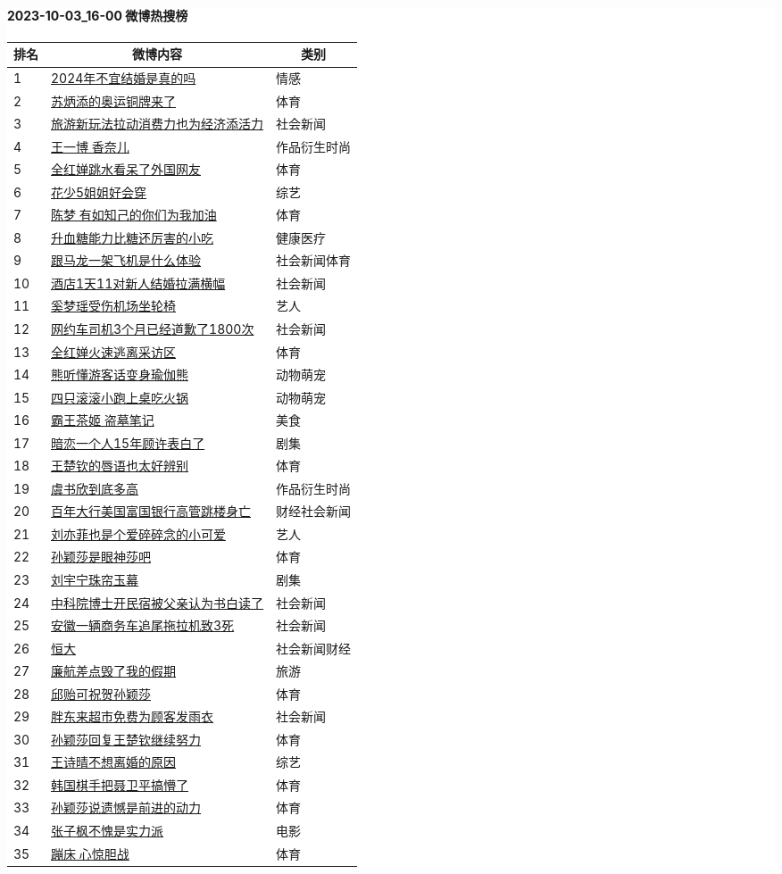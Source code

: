 #### 2023-10-03_16-00  微博热搜榜

| 排名 | 微博内容 | 类别 |
| --- | --- | --- |
| 1 | [2024年不宜结婚是真的吗](https://s.weibo.com/weibo?q=%232024%E5%B9%B4%E4%B8%8D%E5%AE%9C%E7%BB%93%E5%A9%9A%E6%98%AF%E7%9C%9F%E7%9A%84%E5%90%97%23) | 情感 |
| 2 | [苏炳添的奥运铜牌来了](https://s.weibo.com/weibo?q=%23%E8%8B%8F%E7%82%B3%E6%B7%BB%E7%9A%84%E5%A5%A5%E8%BF%90%E9%93%9C%E7%89%8C%E6%9D%A5%E4%BA%86%23) | 体育 |
| 3 | [旅游新玩法拉动消费力也为经济添活力](https://s.weibo.com/weibo?q=%23%E6%97%85%E6%B8%B8%E6%96%B0%E7%8E%A9%E6%B3%95%E6%8B%89%E5%8A%A8%E6%B6%88%E8%B4%B9%E5%8A%9B%E4%B9%9F%E4%B8%BA%E7%BB%8F%E6%B5%8E%E6%B7%BB%E6%B4%BB%E5%8A%9B%23) | 社会新闻 |
| 4 | [王一博 香奈儿](https://s.weibo.com/weibo?q=%23%E7%8E%8B%E4%B8%80%E5%8D%9A%20%E9%A6%99%E5%A5%88%E5%84%BF%23) | 作品衍生时尚 |
| 5 | [全红婵跳水看呆了外国网友](https://s.weibo.com/weibo?q=%23%E5%85%A8%E7%BA%A2%E5%A9%B5%E8%B7%B3%E6%B0%B4%E7%9C%8B%E5%91%86%E4%BA%86%E5%A4%96%E5%9B%BD%E7%BD%91%E5%8F%8B%23) | 体育 |
| 6 | [花少5姐姐好会穿](https://s.weibo.com/weibo?q=%23%E8%8A%B1%E5%B0%915%E5%A7%90%E5%A7%90%E5%A5%BD%E4%BC%9A%E7%A9%BF%23) | 综艺 |
| 7 | [陈梦 有如知己的你们为我加油](https://s.weibo.com/weibo?q=%23%E9%99%88%E6%A2%A6%20%E6%9C%89%E5%A6%82%E7%9F%A5%E5%B7%B1%E7%9A%84%E4%BD%A0%E4%BB%AC%E4%B8%BA%E6%88%91%E5%8A%A0%E6%B2%B9%23) | 体育 |
| 8 | [升血糖能力比糖还厉害的小吃](https://s.weibo.com/weibo?q=%23%E5%8D%87%E8%A1%80%E7%B3%96%E8%83%BD%E5%8A%9B%E6%AF%94%E7%B3%96%E8%BF%98%E5%8E%89%E5%AE%B3%E7%9A%84%E5%B0%8F%E5%90%83%23) | 健康医疗 |
| 9 | [跟马龙一架飞机是什么体验](https://s.weibo.com/weibo?q=%23%E8%B7%9F%E9%A9%AC%E9%BE%99%E4%B8%80%E6%9E%B6%E9%A3%9E%E6%9C%BA%E6%98%AF%E4%BB%80%E4%B9%88%E4%BD%93%E9%AA%8C%23) | 社会新闻体育 |
| 10 | [酒店1天11对新人结婚拉满横幅](https://s.weibo.com/weibo?q=%23%E9%85%92%E5%BA%971%E5%A4%A911%E5%AF%B9%E6%96%B0%E4%BA%BA%E7%BB%93%E5%A9%9A%E6%8B%89%E6%BB%A1%E6%A8%AA%E5%B9%85%23) | 社会新闻 |
| 11 | [奚梦瑶受伤机场坐轮椅](https://s.weibo.com/weibo?q=%23%E5%A5%9A%E6%A2%A6%E7%91%B6%E5%8F%97%E4%BC%A4%E6%9C%BA%E5%9C%BA%E5%9D%90%E8%BD%AE%E6%A4%85%23) | 艺人 |
| 12 | [网约车司机3个月已经道歉了1800次](https://s.weibo.com/weibo?q=%23%E7%BD%91%E7%BA%A6%E8%BD%A6%E5%8F%B8%E6%9C%BA3%E4%B8%AA%E6%9C%88%E5%B7%B2%E7%BB%8F%E9%81%93%E6%AD%89%E4%BA%861800%E6%AC%A1%23) | 社会新闻 |
| 13 | [全红婵火速逃离采访区](https://s.weibo.com/weibo?q=%23%E5%85%A8%E7%BA%A2%E5%A9%B5%E7%81%AB%E9%80%9F%E9%80%83%E7%A6%BB%E9%87%87%E8%AE%BF%E5%8C%BA%23) | 体育 |
| 14 | [熊听懂游客话变身瑜伽熊](https://s.weibo.com/weibo?q=%23%E7%86%8A%E5%90%AC%E6%87%82%E6%B8%B8%E5%AE%A2%E8%AF%9D%E5%8F%98%E8%BA%AB%E7%91%9C%E4%BC%BD%E7%86%8A%23) | 动物萌宠 |
| 15 | [四只滚滚小跑上桌吃火锅](https://s.weibo.com/weibo?q=%23%E5%9B%9B%E5%8F%AA%E6%BB%9A%E6%BB%9A%E5%B0%8F%E8%B7%91%E4%B8%8A%E6%A1%8C%E5%90%83%E7%81%AB%E9%94%85%23) | 动物萌宠 |
| 16 | [霸王茶姬 盗墓笔记](https://s.weibo.com/weibo?q=%23%E9%9C%B8%E7%8E%8B%E8%8C%B6%E5%A7%AC%20%E7%9B%97%E5%A2%93%E7%AC%94%E8%AE%B0%23) | 美食 |
| 17 | [暗恋一个人15年顾许表白了](https://s.weibo.com/weibo?q=%23%E6%9A%97%E6%81%8B%E4%B8%80%E4%B8%AA%E4%BA%BA15%E5%B9%B4%E9%A1%BE%E8%AE%B8%E8%A1%A8%E7%99%BD%E4%BA%86%23) | 剧集 |
| 18 | [王楚钦的唇语也太好辨别](https://s.weibo.com/weibo?q=%23%E7%8E%8B%E6%A5%9A%E9%92%A6%E7%9A%84%E5%94%87%E8%AF%AD%E4%B9%9F%E5%A4%AA%E5%A5%BD%E8%BE%A8%E5%88%AB%23) | 体育 |
| 19 | [虞书欣到底多高](https://s.weibo.com/weibo?q=%23%E8%99%9E%E4%B9%A6%E6%AC%A3%E5%88%B0%E5%BA%95%E5%A4%9A%E9%AB%98%23) | 作品衍生时尚 |
| 20 | [百年大行美国富国银行高管跳楼身亡](https://s.weibo.com/weibo?q=%23%E7%99%BE%E5%B9%B4%E5%A4%A7%E8%A1%8C%E7%BE%8E%E5%9B%BD%E5%AF%8C%E5%9B%BD%E9%93%B6%E8%A1%8C%E9%AB%98%E7%AE%A1%E8%B7%B3%E6%A5%BC%E8%BA%AB%E4%BA%A1%23) | 财经社会新闻 |
| 21 | [刘亦菲也是个爱碎碎念的小可爱](https://s.weibo.com/weibo?q=%23%E5%88%98%E4%BA%A6%E8%8F%B2%E4%B9%9F%E6%98%AF%E4%B8%AA%E7%88%B1%E7%A2%8E%E7%A2%8E%E5%BF%B5%E7%9A%84%E5%B0%8F%E5%8F%AF%E7%88%B1%23) | 艺人 |
| 22 | [孙颖莎是眼神莎吧](https://s.weibo.com/weibo?q=%23%E5%AD%99%E9%A2%96%E8%8E%8E%E6%98%AF%E7%9C%BC%E7%A5%9E%E8%8E%8E%E5%90%A7%23) | 体育 |
| 23 | [刘宇宁珠帘玉幕](https://s.weibo.com/weibo?q=%23%E5%88%98%E5%AE%87%E5%AE%81%E7%8F%A0%E5%B8%98%E7%8E%89%E5%B9%95%23) | 剧集 |
| 24 | [中科院博士开民宿被父亲认为书白读了](https://s.weibo.com/weibo?q=%23%E4%B8%AD%E7%A7%91%E9%99%A2%E5%8D%9A%E5%A3%AB%E5%BC%80%E6%B0%91%E5%AE%BF%E8%A2%AB%E7%88%B6%E4%BA%B2%E8%AE%A4%E4%B8%BA%E4%B9%A6%E7%99%BD%E8%AF%BB%E4%BA%86%23) | 社会新闻 |
| 25 | [安徽一辆商务车追尾拖拉机致3死](https://s.weibo.com/weibo?q=%23%E5%AE%89%E5%BE%BD%E4%B8%80%E8%BE%86%E5%95%86%E5%8A%A1%E8%BD%A6%E8%BF%BD%E5%B0%BE%E6%8B%96%E6%8B%89%E6%9C%BA%E8%87%B43%E6%AD%BB%23) | 社会新闻 |
| 26 | [恒大](https://s.weibo.com/weibo?q=%23%E6%81%92%E5%A4%A7%23) | 社会新闻财经 |
| 27 | [廉航差点毁了我的假期](https://s.weibo.com/weibo?q=%23%E5%BB%89%E8%88%AA%E5%B7%AE%E7%82%B9%E6%AF%81%E4%BA%86%E6%88%91%E7%9A%84%E5%81%87%E6%9C%9F%23) | 旅游 |
| 28 | [邱贻可祝贺孙颖莎](https://s.weibo.com/weibo?q=%23%E9%82%B1%E8%B4%BB%E5%8F%AF%E7%A5%9D%E8%B4%BA%E5%AD%99%E9%A2%96%E8%8E%8E%23) | 体育 |
| 29 | [胖东来超市免费为顾客发雨衣](https://s.weibo.com/weibo?q=%23%E8%83%96%E4%B8%9C%E6%9D%A5%E8%B6%85%E5%B8%82%E5%85%8D%E8%B4%B9%E4%B8%BA%E9%A1%BE%E5%AE%A2%E5%8F%91%E9%9B%A8%E8%A1%A3%23) | 社会新闻 |
| 30 | [孙颖莎回复王楚钦继续努力](https://s.weibo.com/weibo?q=%23%E5%AD%99%E9%A2%96%E8%8E%8E%E5%9B%9E%E5%A4%8D%E7%8E%8B%E6%A5%9A%E9%92%A6%E7%BB%A7%E7%BB%AD%E5%8A%AA%E5%8A%9B%23) | 体育 |
| 31 | [王诗晴不想离婚的原因](https://s.weibo.com/weibo?q=%23%E7%8E%8B%E8%AF%97%E6%99%B4%E4%B8%8D%E6%83%B3%E7%A6%BB%E5%A9%9A%E7%9A%84%E5%8E%9F%E5%9B%A0%23) | 综艺 |
| 32 | [韩国棋手把聂卫平搞懵了](https://s.weibo.com/weibo?q=%23%E9%9F%A9%E5%9B%BD%E6%A3%8B%E6%89%8B%E6%8A%8A%E8%81%82%E5%8D%AB%E5%B9%B3%E6%90%9E%E6%87%B5%E4%BA%86%23) | 体育 |
| 33 | [孙颖莎说遗憾是前进的动力](https://s.weibo.com/weibo?q=%23%E5%AD%99%E9%A2%96%E8%8E%8E%E8%AF%B4%E9%81%97%E6%86%BE%E6%98%AF%E5%89%8D%E8%BF%9B%E7%9A%84%E5%8A%A8%E5%8A%9B%23) | 体育 |
| 34 | [张子枫不愧是实力派](https://s.weibo.com/weibo?q=%23%E5%BC%A0%E5%AD%90%E6%9E%AB%E4%B8%8D%E6%84%A7%E6%98%AF%E5%AE%9E%E5%8A%9B%E6%B4%BE%23) | 电影 |
| 35 | [蹦床 心惊胆战](https://s.weibo.com/weibo?q=%23%E8%B9%A6%E5%BA%8A%20%E5%BF%83%E6%83%8A%E8%83%86%E6%88%98%23) | 体育 |